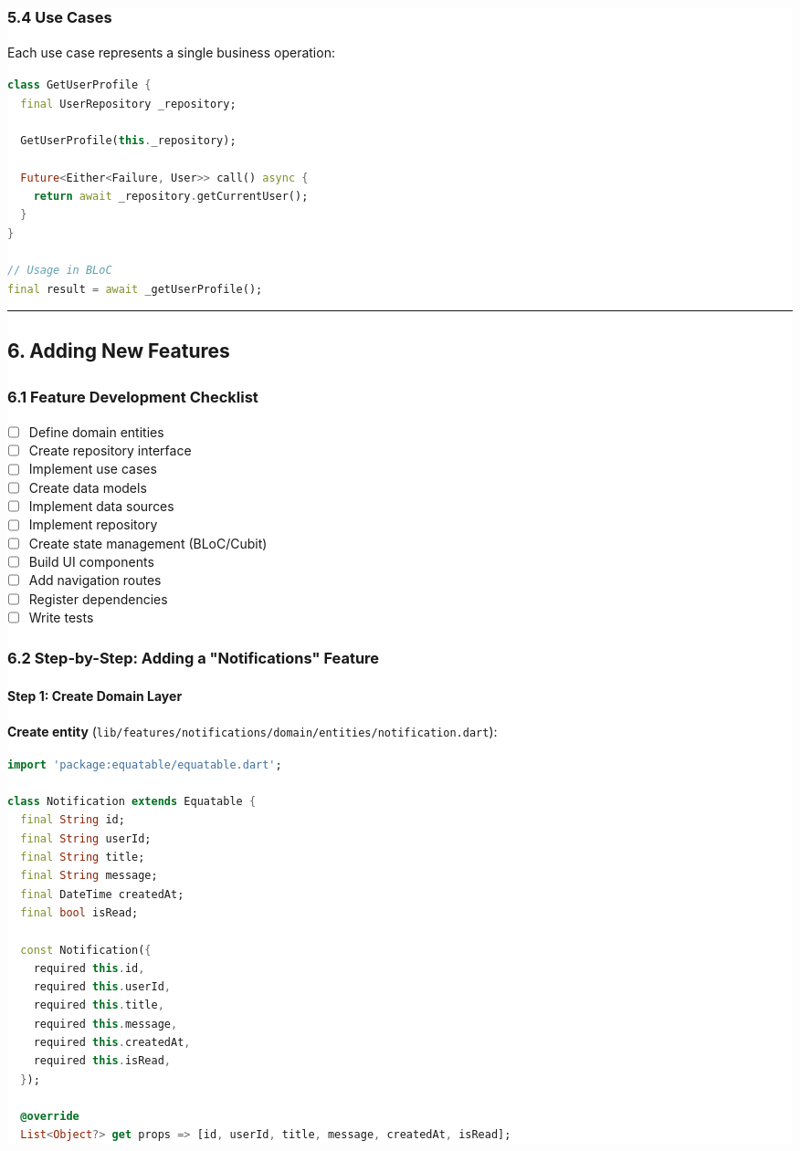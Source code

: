 ### 5.4 Use Cases

Each use case represents a single business operation:

```dart
class GetUserProfile {
  final UserRepository _repository;
  
  GetUserProfile(this._repository);
  
  Future<Either<Failure, User>> call() async {
    return await _repository.getCurrentUser();
  }
}

// Usage in BLoC
final result = await _getUserProfile();
```

---

## 6. Adding New Features

### 6.1 Feature Development Checklist

- [ ] Define domain entities
- [ ] Create repository interface
- [ ] Implement use cases
- [ ] Create data models
- [ ] Implement data sources
- [ ] Implement repository
- [ ] Create state management (BLoC/Cubit)
- [ ] Build UI components
- [ ] Add navigation routes
- [ ] Register dependencies
- [ ] Write tests

### 6.2 Step-by-Step: Adding a "Notifications" Feature

#### Step 1: Create Domain Layer

**Create entity** (`lib/features/notifications/domain/entities/notification.dart`):

```dart
import 'package:equatable/equatable.dart';

class Notification extends Equatable {
  final String id;
  final String userId;
  final String title;
  final String message;
  final DateTime createdAt;
  final bool isRead;
  
  const Notification({
    required this.id,
    required this.userId,
    required this.title,
    required this.message,
    required this.createdAt,
    required this.isRead,
  });
  
  @override
  List<Object?> get props => [id, userId, title, message, createdAt, isRead];
```